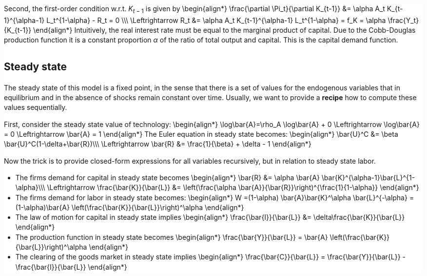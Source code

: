 Second, the first-order condition w.r.t. $K_{t-1}$ is given by
\begin{align*}
\frac{\partial \Pi_t}{\partial K_{t-1}} &= \alpha A_t K_{t-1}^{\alpha-1} L_t^{1-\alpha} - R_t = 0 \\\\\\
\Leftrightarrow R_t &= \alpha A_t K_{t-1}^{\alpha-1} L_t^{1-\alpha} = f_K = \alpha \frac{Y_t}{K_{t-1}}
\end{align*}
Intuitively, the real interest rate must be equal to the marginal product of capital. Due to the Cobb-Douglas production function it is a constant proportion $\alpha$ of the ratio of total output and capital. This is the capital demand function.
		
## Steady state
The steady state of this model is a fixed point, in the sense that there is a set of values for the endogenous variables that in equilibrium and in the absence of shocks remain constant over time. Usually, we want to provide a **recipe** how to compute these values sequentially.

First, consider the steady state value of technology: 
\begin{align*}
\log\bar{A}=\rho_A \log\bar{A} + 0 \Leftrightarrow \log\bar{A} = 0 \Leftrightarrow \bar{A} = 1
\end{align*} 
The Euler equation in steady state becomes:
\begin{align*}
\bar{U}^C &= \beta \bar{U}^C(1-\delta+\bar{R})\\\\\\
\Leftrightarrow \bar{R} &= \frac{1}{\beta} + \delta - 1
\end{align*}
		
Now the trick is to provide closed-form expressions for all variables recursively, but in relation to steady state labor.
- The firms demand for capital in steady state becomes
\begin{align*}
\bar{R} &= \alpha \bar{A} \bar{K}^{\alpha-1}\bar{L}^{1-\alpha}\\\\\\
\Leftrightarrow \frac{\bar{K}}{\bar{L}} &= \left(\frac{\alpha \bar{A}}{\bar{R}}\right)^{\frac{1}{1-\alpha}}
\end{align*}
- The firms demand for labor in steady state becomes:
\begin{align*}
W =(1-\alpha) \bar{A}\bar{K}^\alpha \bar{L}^{-\alpha} = (1-\alpha)\bar{A} \left(\frac{\bar{K}}{\bar{L}}\right)^\alpha
\end{align*}
- The law of motion for capital in steady state implies
\begin{align*}
\frac{\bar{I}}{\bar{L}} &= \delta\frac{\bar{K}}{\bar{L}}
\end{align*}
- The production function in steady state becomes
		\begin{align*}
			\frac{\bar{Y}}{\bar{L}} = \bar{A} \left(\frac{\bar{K}}{\bar{L}}\right)^\alpha
		\end{align*}
- The clearing of the goods market in steady state implies 
		\begin{align*}
		\frac{\bar{C}}{\bar{L}} = \frac{\bar{Y}}{\bar{L}} - \frac{\bar{I}}{\bar{L}}
		\end{align*}
